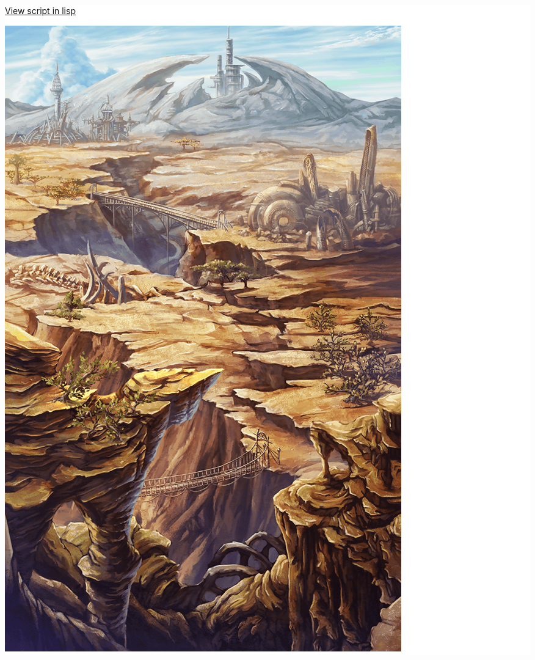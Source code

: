 [View script in lisp](../scripts/202210660.txt)

![004_wildland.png](../images/backgrounds/004_wildland.png)

